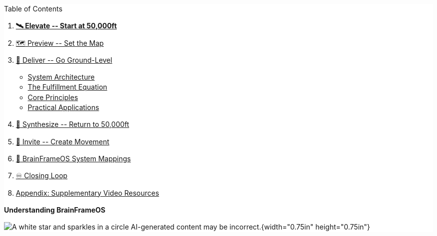 Table of Contents

1.  [**🛰️ Elevate -- Start at
    50,000ft**](https://www.genspark.ai/spark?id=617cce5e-ff36-4b42-82af-5b3c48a5840d#%F0%9F%9B%B0%EF%B8%8F-elevate-%E2%80%93-start-at-50%2C000ft)

2.  [🗺️ Preview -- Set the
    Map](https://www.genspark.ai/spark?id=617cce5e-ff36-4b42-82af-5b3c48a5840d#%F0%9F%97%BA%EF%B8%8F-preview-%E2%80%93-set-the-map)

3.  [🧱 Deliver -- Go
    Ground-Level](https://www.genspark.ai/spark?id=617cce5e-ff36-4b42-82af-5b3c48a5840d#%F0%9F%A7%B1-deliver-%E2%80%93-go-ground-level)

    - [System
      Architecture](https://www.genspark.ai/spark?id=617cce5e-ff36-4b42-82af-5b3c48a5840d#system-architecture)

    <!-- -->

    - [The Fulfillment
      Equation](https://www.genspark.ai/spark?id=617cce5e-ff36-4b42-82af-5b3c48a5840d#the-fulfillment-equation)

    <!-- -->

    - [Core
      Principles](https://www.genspark.ai/spark?id=617cce5e-ff36-4b42-82af-5b3c48a5840d#core-principles)

    <!-- -->

    - [Practical
      Applications](https://www.genspark.ai/spark?id=617cce5e-ff36-4b42-82af-5b3c48a5840d#practical-applications)

4.  [🧠 Synthesize -- Return to
    50,000ft](https://www.genspark.ai/spark?id=617cce5e-ff36-4b42-82af-5b3c48a5840d#%F0%9F%A7%A0-synthesize-%E2%80%93-return-to-50%2C000ft)

5.  [🚪 Invite -- Create
    Movement](https://www.genspark.ai/spark?id=617cce5e-ff36-4b42-82af-5b3c48a5840d#%F0%9F%9A%AA-invite-%E2%80%93-create-movement)

6.  [🧬 BrainFrameOS System
    Mappings](https://www.genspark.ai/spark?id=617cce5e-ff36-4b42-82af-5b3c48a5840d#%F0%9F%A7%AC-brainframeos-system-mappings)

7.  [♾️ Closing
    Loop](https://www.genspark.ai/spark?id=617cce5e-ff36-4b42-82af-5b3c48a5840d#%E2%99%BE%EF%B8%8F-closing-loop)

8.  [Appendix: Supplementary Video
    Resources](https://www.genspark.ai/spark?id=617cce5e-ff36-4b42-82af-5b3c48a5840d#appendix%3A-supplementary-video-resources)

**Understanding BrainFrameOS**

![A white star and sparkles in a circle AI-generated content may be
incorrect.](media/image1.png){width="0.75in" height="0.75in"}
